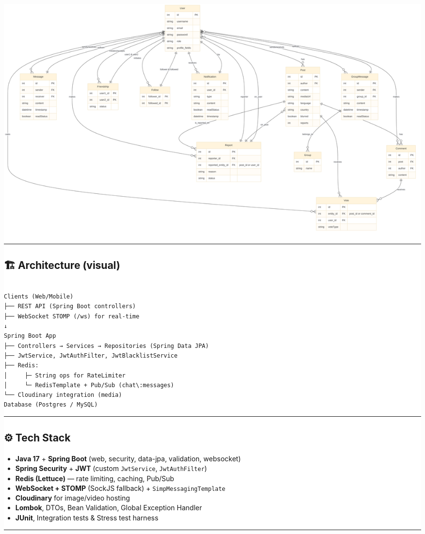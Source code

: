   <img src="./DOCS/social_network_erd.png" alt="Social Network ERD" width="900" />
</p>

---

## 🏗 Architecture (visual)
```

Clients (Web/Mobile)
├── REST API (Spring Boot controllers)
├── WebSocket STOMP (/ws) for real-time
↓
Spring Boot App
├── Controllers → Services → Repositories (Spring Data JPA)
├── JwtService, JwtAuthFilter, JwtBlacklistService
├── Redis:
│     ├─ String ops for RateLimiter
│     └─ RedisTemplate + Pub/Sub (chat\:messages)
└── Cloudinary integration (media)
Database (Postgres / MySQL)

```

---

## ⚙️ Tech Stack
- **Java 17** + **Spring Boot** (web, security, data-jpa, validation, websocket)  
- **Spring Security** + **JWT** (custom `JwtService`, `JwtAuthFilter`)  
- **Redis (Lettuce)** — rate limiting, caching, Pub/Sub  
- **WebSocket + STOMP** (SockJS fallback) + `SimpMessagingTemplate`  
- **Cloudinary** for image/video hosting  
- **Lombok**, DTOs, Bean Validation, Global Exception Handler  
- **JUnit**, Integration tests & Stress test harness

---